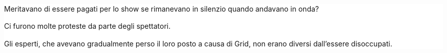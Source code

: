 
Meritavano di essere pagati per lo show se rimanevano in silenzio quando andavano in onda?


Ci furono molte proteste da parte degli spettatori.


Gli esperti, che avevano gradualmente perso il loro posto a causa di Grid, non erano diversi dall’essere disoccupati.
                                


                                



